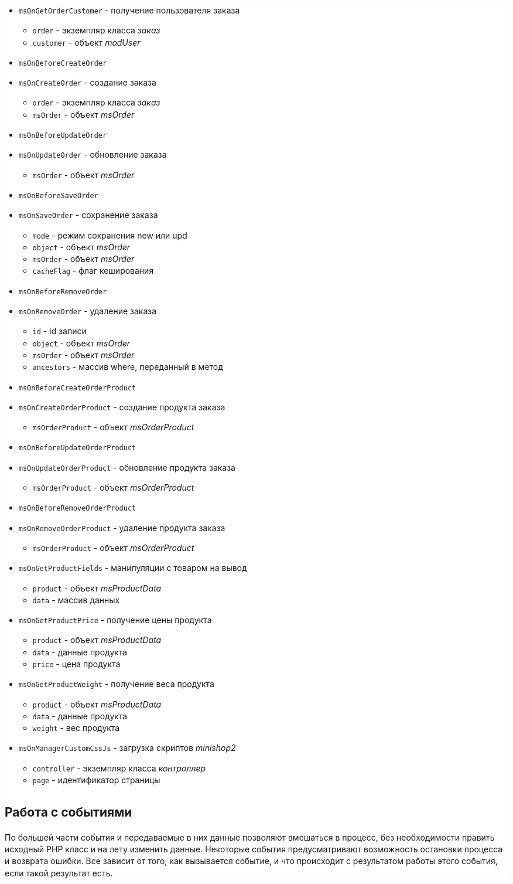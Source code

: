 * `msOnGetOrderCustomer` - получение пользователя заказа
    * `order` - экземпляр класса *заказ*
    * `customer` - объект *modUser*
* `msOnBeforeCreateOrder`
* `msOnCreateOrder` - создание заказа
    * `order` - экземпляр класса *заказ*
    * `msOrder` - объект *msOrder*
* `msOnBeforeUpdateOrder`
* `msOnUpdateOrder` - обновление заказа
    * `msOrder` - объект *msOrder*
* `msOnBeforeSaveOrder`
* `msOnSaveOrder` - сохранение заказа
    * `mode` - режим сохранения new или upd
    * `object` - объект *msOrder*
    * `msOrder` - объект *msOrder*
    * `cacheFlag` - флаг кеширования
* `msOnBeforeRemoveOrder`
* `msOnRemoveOrder` - удаление заказа
    * `id` - id записи
    * `object` - объект *msOrder*
    * `msOrder` - объект *msOrder*
    * `ancestors` - массив where, переданный в метод
* `msOnBeforeCreateOrderProduct`
* `msOnCreateOrderProduct` - создание продукта заказа
    * `msOrderProduct` - объект *msOrderProduct*
* `msOnBeforeUpdateOrderProduct`
* `msOnUpdateOrderProduct` - обновление продукта заказа
    * `msOrderProduct` - объект *msOrderProduct*
* `msOnBeforeRemoveOrderProduct`
* `msOnRemoveOrderProduct` - удаление продукта заказа
    * `msOrderProduct` - объект *msOrderProduct*

* `msOnGetProductFields` - манипуляции с товаром на вывод
    * `product` - объект *msProductData*
    *  `data` - массив данных
* `msOnGetProductPrice` - получение цены продукта
    * `product` - объект *msProductData*
    * `data` - данные продукта
    * `price` - цена продукта
* `msOnGetProductWeight` - получение веса продукта
    * `product` - объект *msProductData*
    * `data` - данные продукта
    * `weight` - вес продукта


* `msOnManagerCustomCssJs` - загрузка скриптов *minishop2*
    * `controller` - экземпляр класса *контроллер*
    * `page` - идентификатор страницы


## Работа с событиями

По большей части события и передаваемые в них данные позволяют вмешаться в процесс, без необходимости править исходный PHP класс и на лету изменить данные. 
Некоторые события предусматривают возможность остановки процесса и возврата ошибки.  Все зависит от того, как вызывается событие, и что происходит с результатом работы этого события, если такой результат есть. 
